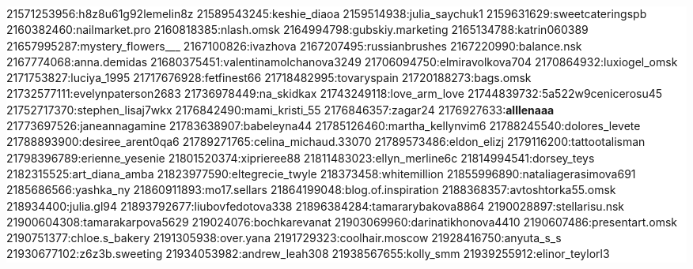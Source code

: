 21571253956:h8z8u61g92lemelin8z
21589543245:keshie_diaoa
2159514938:julia_saychuk1
2159631629:sweetcateringspb
2160382460:nailmarket.pro
2160818385:nlash.omsk
2164994798:gubskiy.marketing
2165134788:katrin060389
21657995287:mystery_flowers___
2167100826:ivazhova
2167207495:russianbrushes
2167220990:balance.nsk
2167774068:anna.demidas
21680375451:valentinamolchanova3249
21706094750:elmiravolkova704
2170864932:luxiogel_omsk
2171753827:luciya_1995
21717676928:fetfinest66
21718482995:tovaryspain
21720188273:bags.omsk
21732577111:evelynpaterson2683
21736978449:na_skidkax
21743249118:love_arm_love
21744839732:5a522w9cenicerosu45
21752717370:stephen_lisaj7wkx
2176842490:mami_kristi_55
2176846357:zagar24
2176927633:__alllenaaa__
21773697526:janeannagamine
21783638907:babeleyna44
21785126460:martha_kellynvim6
21788245540:dolores_levete
21788893900:desiree_arent0qa6
21789271765:celina_michaud.33070
21789573486:eldon_elizj
2179116200:tattootalisman
21798396789:erienne_yesenie
21801520374:xiprieree88
21811483023:ellyn_merline6c
21814994541:dorsey_teys
2182315525:art_diana_amba
21823977590:eltegrecie_twyle
218373458:whitemillion
21855996890:nataliagerasimova691
2185686566:yashka_ny
21860911893:mo17.sellars
21864199048:blog.of.inspiration
2188368357:avtoshtorka55.omsk
218934400:julia.gl94
21893792677:liubovfedotova338
21896384284:tamararybakova8864
2190028897:stellarisu.nsk
21900604308:tamarakarpova5629
219024076:bochkarevanat
21903069960:darinatikhonova4410
2190607486:presentart.omsk
2190751377:chloe.s_bakery
2191305938:over.yana
2191729323:coolhair.moscow
21928416750:anyuta_s_s
21930677102:z6z3b.sweeting
21934053982:andrew_leah308
21938567655:kolly_smm
21939255912:elinor_teylorl3